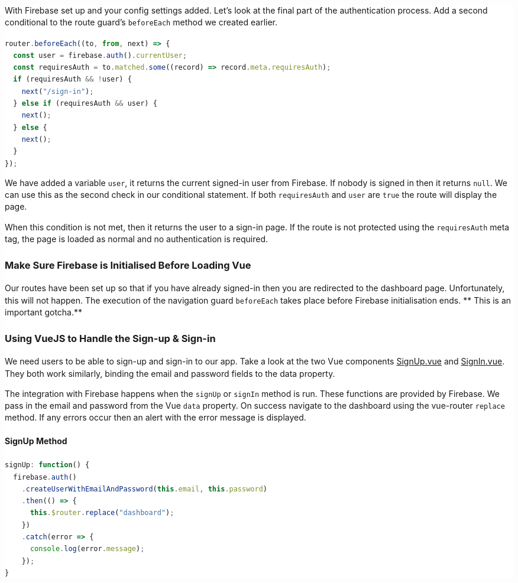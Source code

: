 With Firebase set up and your config settings added. Let’s look at the final part of the authentication process. Add a second conditional to the route guard’s `beforeEach` method we created earlier.

```js
router.beforeEach((to, from, next) => {
  const user = firebase.auth().currentUser;
  const requiresAuth = to.matched.some((record) => record.meta.requiresAuth);
  if (requiresAuth && !user) {
    next("/sign-in");
  } else if (requiresAuth && user) {
    next();
  } else {
    next();
  }
});
```

We have added a variable `user`, it returns the current signed-in user from Firebase. If nobody is signed in then it returns `null`. We can use this as the second check in our conditional statement. If both `requiresAuth` and `user` are `true` the route will display the page.

When this condition is not met, then it returns the user to a sign-in page. If the route is not protected using the `requiresAuth` meta tag, the page is loaded as normal and no authentication is required.

### Make Sure Firebase is Initialised Before Loading Vue

Our routes have been set up so that if you have already signed-in then you are redirected to the dashboard page. Unfortunately, this will not happen. The execution of the navigation guard `beforeEach` takes place before Firebase initialisation ends. ** This is an important gotcha.**

### Using VueJS to Handle the Sign-up & Sign-in

We need users to be able to sign-up and sign-in to our app. Take a look at the two Vue components [SignUp.vue](https://github.com/garethredfern/vue-auth-demo/blob/basic-auth/src/components/SignIn.vue) and [SignIn.vue](https://github.com/garethredfern/vue-auth-demo/blob/basic-auth/src/components/SignIn.vue). They both work similarly, binding the email and password fields to the data property.

The integration with Firebase happens when the `signUp` or `signIn` method is run. These functions are provided by Firebase. We pass in the email and password from the Vue `data` property. On success navigate to the dashboard using the vue-router `replace` method. If any errors occur then an alert with the error message is displayed.

#### SignUp Method

```js
signUp: function() {
  firebase.auth()
    .createUserWithEmailAndPassword(this.email, this.password)
    .then(() => {
      this.$router.replace("dashboard");
    })
    .catch(error => {
      console.log(error.message);
    });
}
```
